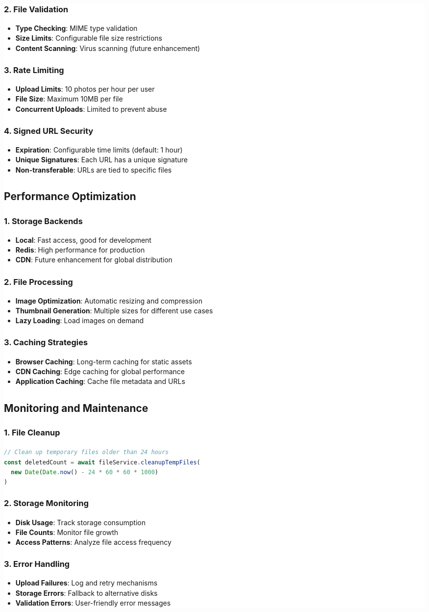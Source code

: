 ### 2. File Validation
- **Type Checking**: MIME type validation
- **Size Limits**: Configurable file size restrictions
- **Content Scanning**: Virus scanning (future enhancement)

### 3. Rate Limiting
- **Upload Limits**: 10 photos per hour per user
- **File Size**: Maximum 10MB per file
- **Concurrent Uploads**: Limited to prevent abuse

### 4. Signed URL Security
- **Expiration**: Configurable time limits (default: 1 hour)
- **Unique Signatures**: Each URL has a unique signature
- **Non-transferable**: URLs are tied to specific files

## Performance Optimization

### 1. Storage Backends
- **Local**: Fast access, good for development
- **Redis**: High performance for production
- **CDN**: Future enhancement for global distribution

### 2. File Processing
- **Image Optimization**: Automatic resizing and compression
- **Thumbnail Generation**: Multiple sizes for different use cases
- **Lazy Loading**: Load images on demand

### 3. Caching Strategies
- **Browser Caching**: Long-term caching for static assets
- **CDN Caching**: Edge caching for global performance
- **Application Caching**: Cache file metadata and URLs

## Monitoring and Maintenance

### 1. File Cleanup
```typescript
// Clean up temporary files older than 24 hours
const deletedCount = await fileService.cleanupTempFiles(
  new Date(Date.now() - 24 * 60 * 60 * 1000)
)
```

### 2. Storage Monitoring
- **Disk Usage**: Track storage consumption
- **File Counts**: Monitor file growth
- **Access Patterns**: Analyze file access frequency

### 3. Error Handling
- **Upload Failures**: Log and retry mechanisms
- **Storage Errors**: Fallback to alternative disks
- **Validation Errors**: User-friendly error messages

